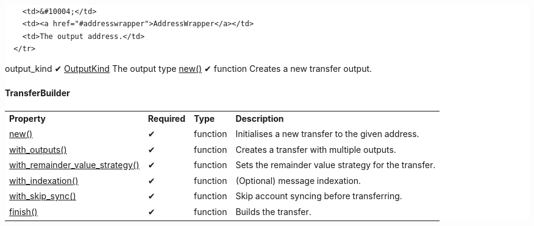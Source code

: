         <td>&#10004;</td>
        <td><a href="#addresswrapper">AddressWrapper</a></td>
        <td>The output address.</td>
      </tr>
  <tr>
        <td>output_kind</td>
        <td>&#10004;</td>
        <td><a href="#outputkind">OutputKind</a></td>
        <td>The output type</td>
      </tr>
  <tr>
        <td><a href="#new()">new()</a></td>
        <td>&#10004;</td>
        <td>function</td>
        <td>Creates a new transfer output.</td>
      </tr>
</table>


#### TransferBuilder

<table>
      <tr>
        <td><strong>Property</strong></td>
        <td><strong>Required</strong></td>
        <td><strong>Type</strong></td>
        <td><strong>Description</strong></td>
      </tr>
  <tr>
        <td><a href="#new()">new()</a></td>
        <td>&#10004;</td>
        <td>function</td>
        <td>Initialises a new transfer to the given address.</td>
      </tr>
  <tr>
        <td><a href="#with_outputs()">with_outputs()</a></td>
        <td>&#10004;</td>
        <td>function</td>
        <td>Creates a transfer with multiple outputs.</td>
      </tr>
  <tr>
        <td><a href="#with_remainder_value_strategy()">with_remainder_value_strategy()</a></td>
        <td>&#10004;</td>
        <td>function</td>
        <td>Sets the remainder value strategy for the transfer.</td>
      </tr>
  <tr>
        <td><a href="#with_indexation()">with_indexation()</a></td>
        <td>&#10004;</td>
        <td>function</td>
        <td>(Optional) message indexation.</td>
      </tr>
  <tr>
        <td><a href="#with_skip_sync()">with_skip_sync()</a></td>
        <td>&#10004;</td>
        <td>function</td>
        <td>Skip account syncing before transferring.</td>
      </tr>
  <tr>
        <td><a href="#finish()">finish()</a></td>
        <td>&#10004;</td>
        <td>function</td>
        <td>Builds the transfer.</td>
      </tr>